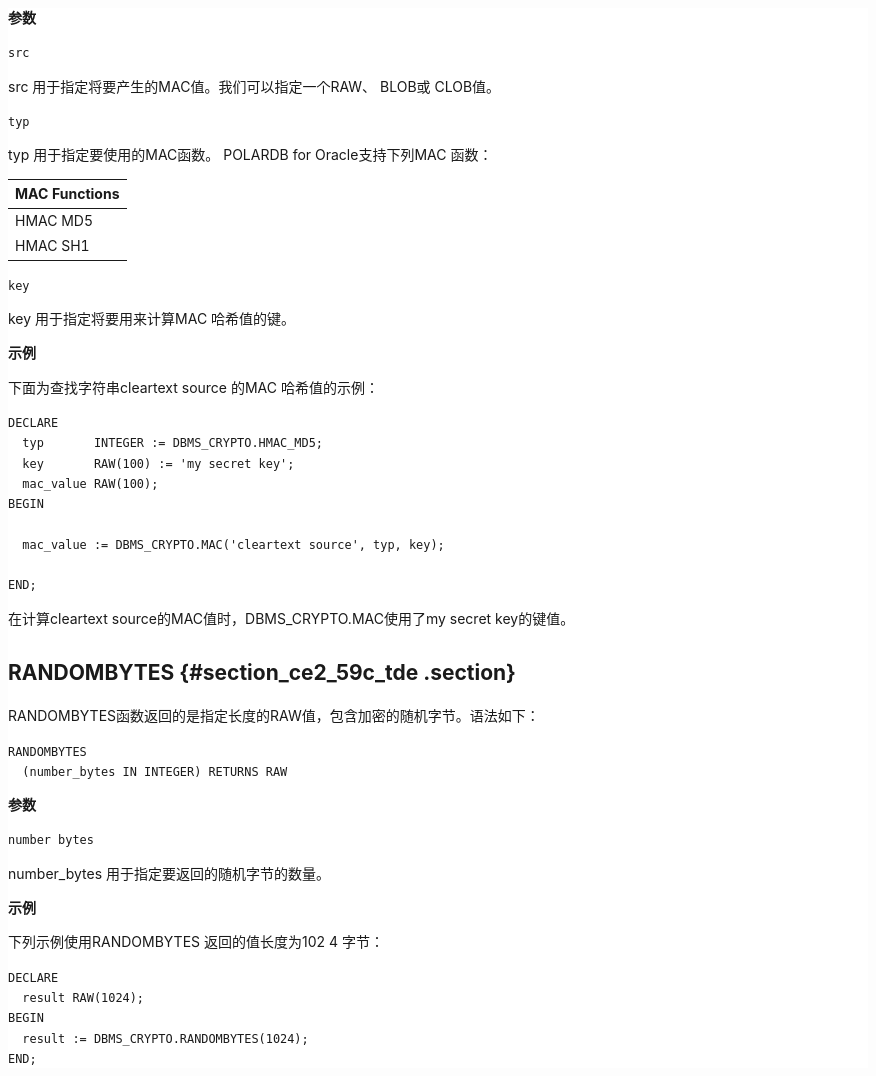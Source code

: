 **参数**

 `src` 

src 用于指定将要产生的MAC值。我们可以指定一个RAW、 BLOB或 CLOB值。

 `typ` 

typ 用于指定要使用的MAC函数。 POLARDB for Oracle支持下列MAC 函数：

|MAC Functions|
|-------------|
|HMAC MD5|CONSTANT INTEGER := 1;|
|HMAC SH1|CONSTANT INTEGER := 2;|

 `key` 

key 用于指定将要用来计算MAC 哈希值的键。

**示例**

下面为查找字符串cleartext source 的MAC 哈希值的示例：

``` {#codeblock_til_jup_n7a}
DECLARE
  typ       INTEGER := DBMS_CRYPTO.HMAC_MD5;
  key       RAW(100) := 'my secret key';
  mac_value RAW(100);
BEGIN

  mac_value := DBMS_CRYPTO.MAC('cleartext source', typ, key);

END;
```

在计算cleartext source的MAC值时，DBMS\_CRYPTO.MAC使用了my secret key的键值。

## RANDOMBYTES {#section_ce2_59c_tde .section}

RANDOMBYTES函数返回的是指定长度的RAW值，包含加密的随机字节。语法如下：

``` {#codeblock_lo9_mmg_pkl}
RANDOMBYTES
  (number_bytes IN INTEGER) RETURNS RAW
```

**参数**

 `number bytes` 

number\_bytes 用于指定要返回的随机字节的数量。

**示例**

下列示例使用RANDOMBYTES 返回的值长度为102 4 字节：

``` {#codeblock_ny3_dzg_18c}
DECLARE
  result RAW(1024);
BEGIN
  result := DBMS_CRYPTO.RANDOMBYTES(1024);
END;
```
